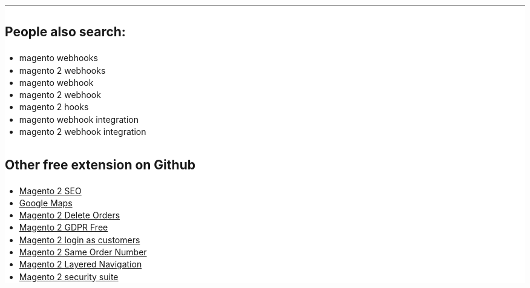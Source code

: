 -----

## People also search:
- magento webhooks
- magento 2 webhooks
- magento webhook
- magento 2 webhook
- magento 2 hooks
- magento webhook integration
- magento 2 webhook integration



## Other free extension on Github
- [Magento 2 SEO](https://github.com/mageplaza/magento-2-seo)
- [Google Maps](https://github.com/mageplaza/magento-2-google-maps)
- [Magento 2 Delete Orders](https://github.com/mageplaza/magento-2-delete-orders)
- [Magento 2 GDPR Free](https://github.com/mageplaza/magento-2-gdpr)
- [Magento 2 login as customers](https://github.com/mageplaza/magento-2-login-as-customer)
- [Magento 2 Same Order Number](https://github.com/mageplaza/magento-2-same-order-number)
- [Magento 2 Layered Navigation](https://github.com/mageplaza/magento-2-ajax-layered-navigation)
- [Magento 2 security suite](https://github.com/mageplaza/magento-2-security)
